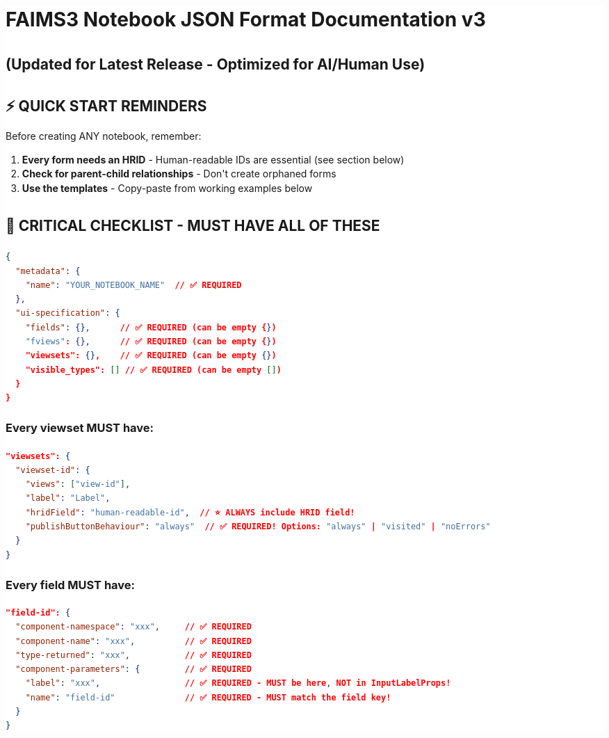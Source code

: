 # FAIMS3 Notebook JSON Format Documentation v3
## (Updated for Latest Release - Optimized for AI/Human Use)

## ⚡ QUICK START REMINDERS
Before creating ANY notebook, remember:
1. **Every form needs an HRID** - Human-readable IDs are essential (see section below)
2. **Check for parent-child relationships** - Don't create orphaned forms
3. **Use the templates** - Copy-paste from working examples below

## 🚨 CRITICAL CHECKLIST - MUST HAVE ALL OF THESE
```json
{
  "metadata": {
    "name": "YOUR_NOTEBOOK_NAME"  // ✅ REQUIRED
  },
  "ui-specification": {
    "fields": {},      // ✅ REQUIRED (can be empty {})
    "fviews": {},      // ✅ REQUIRED (can be empty {})
    "viewsets": {},    // ✅ REQUIRED (can be empty {})
    "visible_types": [] // ✅ REQUIRED (can be empty [])
  }
}
```

### Every viewset MUST have:
```json
"viewsets": {
  "viewset-id": {
    "views": ["view-id"],
    "label": "Label",
    "hridField": "human-readable-id",  // ⭐ ALWAYS include HRID field!
    "publishButtonBehaviour": "always"  // ✅ REQUIRED! Options: "always" | "visited" | "noErrors"
  }
}
```

### Every field MUST have:
```json
"field-id": {
  "component-namespace": "xxx",     // ✅ REQUIRED
  "component-name": "xxx",          // ✅ REQUIRED
  "type-returned": "xxx",           // ✅ REQUIRED
  "component-parameters": {         // ✅ REQUIRED
    "label": "xxx",                 // ✅ REQUIRED - MUST be here, NOT in InputLabelProps!
    "name": "field-id"              // ✅ REQUIRED - MUST match the field key!
  }
}
```
